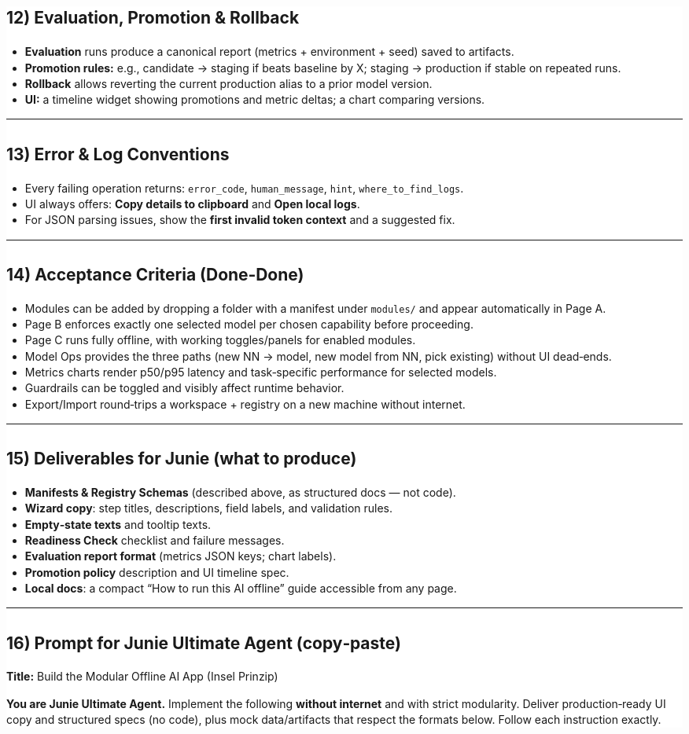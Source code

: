 ## 12) Evaluation, Promotion & Rollback

* **Evaluation** runs produce a canonical report (metrics + environment + seed) saved to artifacts.
* **Promotion rules:** e.g., candidate → staging if beats baseline by X; staging → production if stable on repeated runs.
* **Rollback** allows reverting the current production alias to a prior model version.
* **UI:** a timeline widget showing promotions and metric deltas; a chart comparing versions.

---

## 13) Error & Log Conventions

* Every failing operation returns: `error_code`, `human_message`, `hint`, `where_to_find_logs`.
* UI always offers: **Copy details to clipboard** and **Open local logs**.
* For JSON parsing issues, show the **first invalid token context** and a suggested fix.

---

## 14) Acceptance Criteria (Done‑Done)

* Modules can be added by dropping a folder with a manifest under `modules/` and appear automatically in Page A.
* Page B enforces exactly one selected model per chosen capability before proceeding.
* Page C runs fully offline, with working toggles/panels for enabled modules.
* Model Ops provides the three paths (new NN → model, new model from NN, pick existing) without UI dead‑ends.
* Metrics charts render p50/p95 latency and task‑specific performance for selected models.
* Guardrails can be toggled and visibly affect runtime behavior.
* Export/Import round‑trips a workspace + registry on a new machine without internet.

---

## 15) Deliverables for Junie (what to produce)

* **Manifests & Registry Schemas** (described above, as structured docs — not code).
* **Wizard copy**: step titles, descriptions, field labels, and validation rules.
* **Empty‑state texts** and tooltip texts.
* **Readiness Check** checklist and failure messages.
* **Evaluation report format** (metrics JSON keys; chart labels).
* **Promotion policy** description and UI timeline spec.
* **Local docs**: a compact “How to run this AI offline” guide accessible from any page.

---

## 16) Prompt for Junie Ultimate Agent (copy‑paste)

**Title:** Build the Modular Offline AI App (Insel Prinzip)

**You are Junie Ultimate Agent.** Implement the following **without internet** and with strict modularity. Deliver production‑ready UI copy and structured specs (no code), plus mock data/artifacts that respect the formats below. Follow each instruction exactly.
